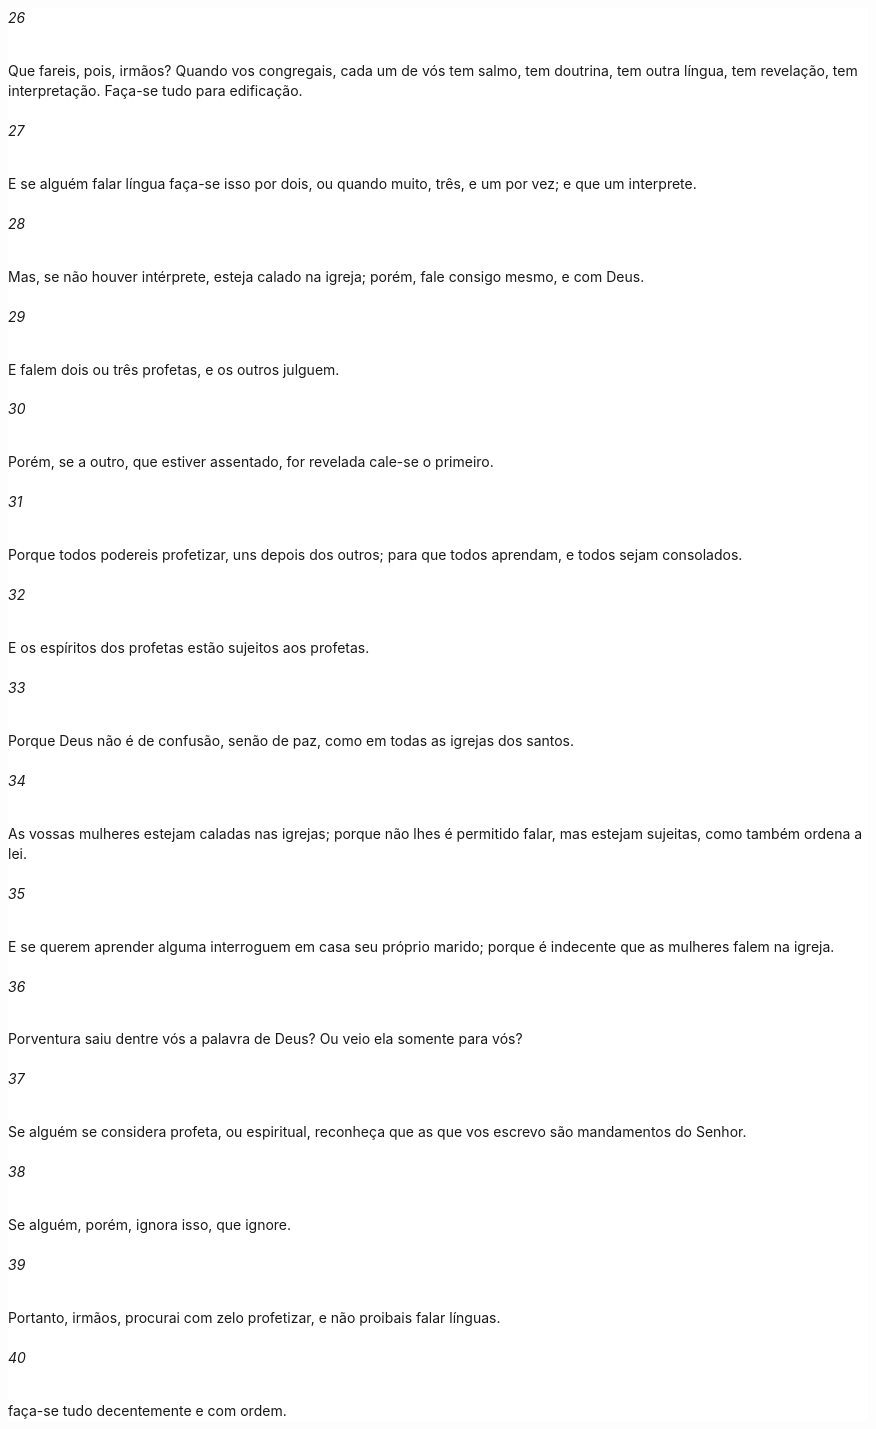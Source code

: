 ###### 26 
Que fareis, pois, irmãos? Quando vos congregais, cada um de vós tem salmo, tem doutrina, tem outra língua, tem revelação, tem interpretação. Faça-se tudo para edificação.

###### 27 
E se alguém falar língua  faça-se isso por dois, ou quando muito, três, e um por vez; e que um interprete.

###### 28 
Mas, se não houver intérprete, esteja calado na igreja; porém, fale consigo mesmo, e com Deus.

###### 29 
E falem dois ou três profetas, e os outros julguem.

###### 30 
Porém, se a outro, que estiver assentado, for revelada  cale-se o primeiro.

###### 31 
Porque todos podereis profetizar, uns depois dos outros; para que todos aprendam, e todos sejam consolados.

###### 32 
E os espíritos dos profetas estão sujeitos aos profetas.

###### 33 
Porque Deus não é  de confusão, senão de paz, como em todas as igrejas dos santos.

###### 34 
As vossas mulheres estejam caladas nas igrejas; porque não lhes é permitido falar, mas estejam sujeitas, como também ordena a lei.

###### 35 
E se querem aprender alguma  interroguem em casa seu próprio marido; porque é indecente que as mulheres falem na igreja.

###### 36 
Porventura saiu dentre vós a palavra de Deus? Ou veio ela somente para vós?

###### 37 
Se alguém se considera profeta, ou espiritual, reconheça que as  que vos escrevo são mandamentos do Senhor.

###### 38 
Se alguém, porém, ignora isso, que ignore.

###### 39 
Portanto, irmãos, procurai com zelo profetizar, e não proibais falar línguas.

###### 40 
 faça-se tudo decentemente e com ordem.

